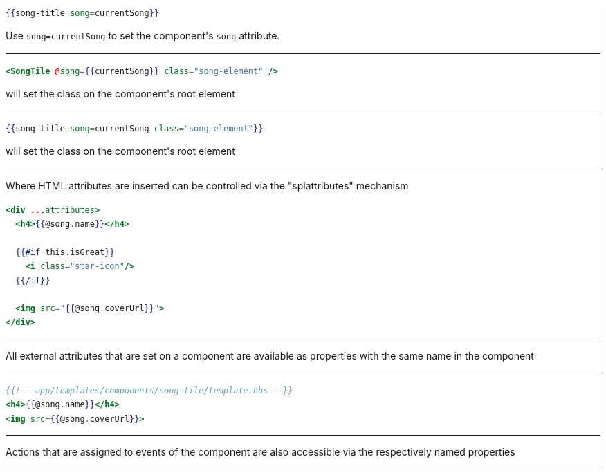 ```hbs
{{song-title song=currentSong}}
```


Use `song=currentSong` to set the component's `song` attribute.

---

```hbs
<SongTile @song={{currentSong}} class="song-element" />
```


will set the class on the component's root element

***

```hbs
{{song-title song=currentSong class="song-element"}}
```


will set the class on the component's root element

---

Where HTML attributes are inserted can be controlled via the "splattributes" mechanism

```hbs
<div ...attributes>
  <h4>{{@song.name}}</h4>

  {{#if this.isGreat}}
    <i class="star-icon"/>
  {{/if}}

  <img src="{{@song.coverUrl}}">
</div>
```

---

All external attributes that are set on a component are available as properties with the same name in the component

---

```hbs
{{!-- app/templates/components/song-tile/template.hbs --}}
<h4>{{@song.name}}</h4>
<img src={{@song.coverUrl}}>
```

---

Actions that are assigned to events of the component are also accessible via the respectively named properties

---
